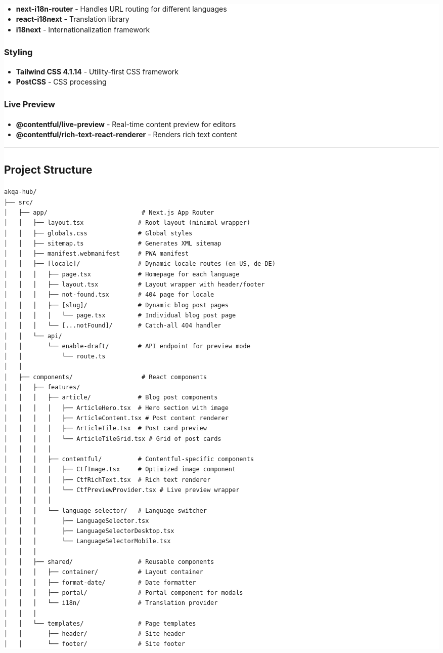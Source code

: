 - **next-i18n-router** - Handles URL routing for different languages
- **react-i18next** - Translation library
- **i18next** - Internationalization framework

### Styling

- **Tailwind CSS 4.1.14** - Utility-first CSS framework
- **PostCSS** - CSS processing

### Live Preview

- **@contentful/live-preview** - Real-time content preview for editors
- **@contentful/rich-text-react-renderer** - Renders rich text content

---

## Project Structure

```
akqa-hub/
├── src/
│   ├── app/                          # Next.js App Router
│   │   ├── layout.tsx               # Root layout (minimal wrapper)
│   │   ├── globals.css              # Global styles
│   │   ├── sitemap.ts               # Generates XML sitemap
│   │   ├── manifest.webmanifest     # PWA manifest
│   │   ├── [locale]/                # Dynamic locale routes (en-US, de-DE)
│   │   │   ├── page.tsx             # Homepage for each language
│   │   │   ├── layout.tsx           # Layout wrapper with header/footer
│   │   │   ├── not-found.tsx        # 404 page for locale
│   │   │   ├── [slug]/              # Dynamic blog post pages
│   │   │   │   └── page.tsx         # Individual blog post page
│   │   │   └── [...notFound]/       # Catch-all 404 handler
│   │   └── api/
│   │       └── enable-draft/        # API endpoint for preview mode
│   │           └── route.ts
│   │
│   ├── components/                   # React components
│   │   ├── features/
│   │   │   ├── article/             # Blog post components
│   │   │   │   ├── ArticleHero.tsx  # Hero section with image
│   │   │   │   ├── ArticleContent.tsx # Post content renderer
│   │   │   │   ├── ArticleTile.tsx  # Post card preview
│   │   │   │   └── ArticleTileGrid.tsx # Grid of post cards
│   │   │   │
│   │   │   ├── contentful/          # Contentful-specific components
│   │   │   │   ├── CtfImage.tsx     # Optimized image component
│   │   │   │   ├── CtfRichText.tsx  # Rich text renderer
│   │   │   │   └── CtfPreviewProvider.tsx # Live preview wrapper
│   │   │   │
│   │   │   └── language-selector/   # Language switcher
│   │   │       ├── LanguageSelector.tsx
│   │   │       ├── LanguageSelectorDesktop.tsx
│   │   │       └── LanguageSelectorMobile.tsx
│   │   │
│   │   ├── shared/                  # Reusable components
│   │   │   ├── container/           # Layout container
│   │   │   ├── format-date/         # Date formatter
│   │   │   ├── portal/              # Portal component for modals
│   │   │   └── i18n/                # Translation provider
│   │   │
│   │   └── templates/               # Page templates
│   │       ├── header/              # Site header
│   │       └── footer/              # Site footer
```
